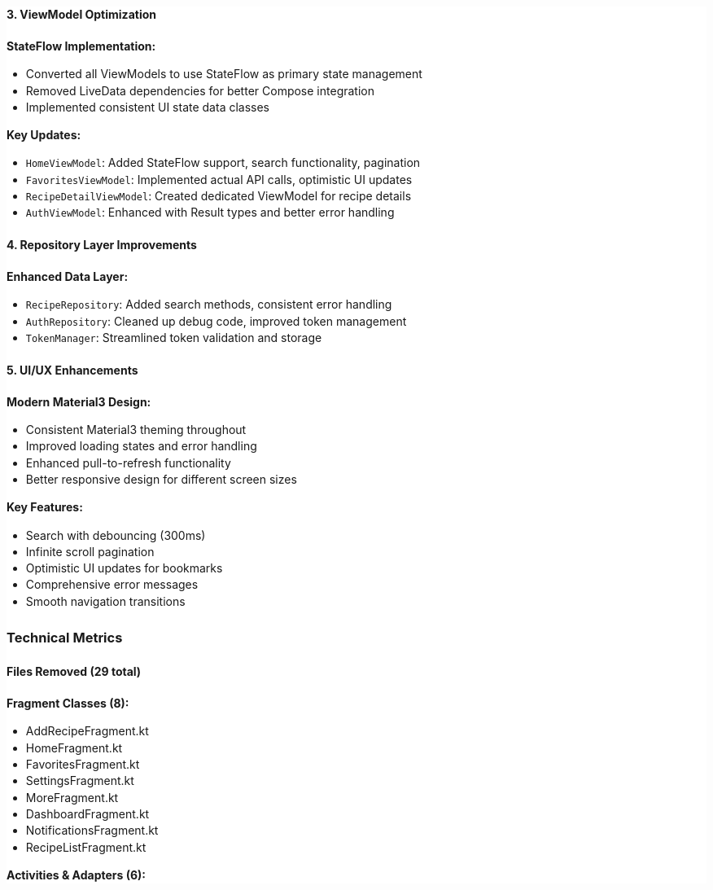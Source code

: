 #### 3. ViewModel Optimization

**StateFlow Implementation:**

- Converted all ViewModels to use StateFlow as primary state management
- Removed LiveData dependencies for better Compose integration
- Implemented consistent UI state data classes

**Key Updates:**

- `HomeViewModel`: Added StateFlow support, search functionality, pagination
- `FavoritesViewModel`: Implemented actual API calls, optimistic UI updates
- `RecipeDetailViewModel`: Created dedicated ViewModel for recipe details
- `AuthViewModel`: Enhanced with Result types and better error handling

#### 4. Repository Layer Improvements

**Enhanced Data Layer:**

- `RecipeRepository`: Added search methods, consistent error handling
- `AuthRepository`: Cleaned up debug code, improved token management
- `TokenManager`: Streamlined token validation and storage

#### 5. UI/UX Enhancements

**Modern Material3 Design:**

- Consistent Material3 theming throughout
- Improved loading states and error handling
- Enhanced pull-to-refresh functionality
- Better responsive design for different screen sizes

**Key Features:**

- Search with debouncing (300ms)
- Infinite scroll pagination
- Optimistic UI updates for bookmarks
- Comprehensive error messages
- Smooth navigation transitions

### Technical Metrics

#### Files Removed (29 total)

**Fragment Classes (8):**

- AddRecipeFragment.kt
- HomeFragment.kt
- FavoritesFragment.kt
- SettingsFragment.kt
- MoreFragment.kt
- DashboardFragment.kt
- NotificationsFragment.kt
- RecipeListFragment.kt

**Activities & Adapters (6):**
